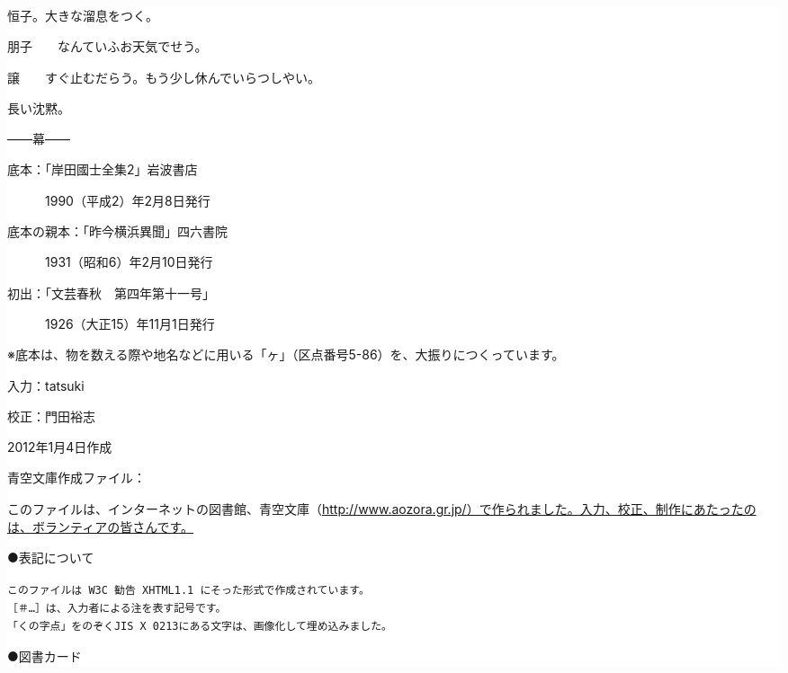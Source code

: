 恒子。大きな溜息をつく。





朋子　　なんていふお天気でせう。

譲　　すぐ止むだらう。もう少し休んでいらつしやい。




長い沈黙。





――幕――













底本：「岸田國士全集2」岩波書店

　　　1990（平成2）年2月8日発行

底本の親本：「昨今横浜異聞」四六書院

　　　1931（昭和6）年2月10日発行

初出：「文芸春秋　第四年第十一号」

　　　1926（大正15）年11月1日発行

※底本は、物を数える際や地名などに用いる「ヶ」（区点番号5-86）を、大振りにつくっています。

入力：tatsuki

校正：門田裕志

2012年1月4日作成

青空文庫作成ファイル：

このファイルは、インターネットの図書館、青空文庫（http://www.aozora.gr.jp/）で作られました。入力、校正、制作にあたったのは、ボランティアの皆さんです。











●表記について


	このファイルは W3C 勧告 XHTML1.1 にそった形式で作成されています。
	［＃…］は、入力者による注を表す記号です。
	「くの字点」をのぞくJIS X 0213にある文字は、画像化して埋め込みました。







●図書カード